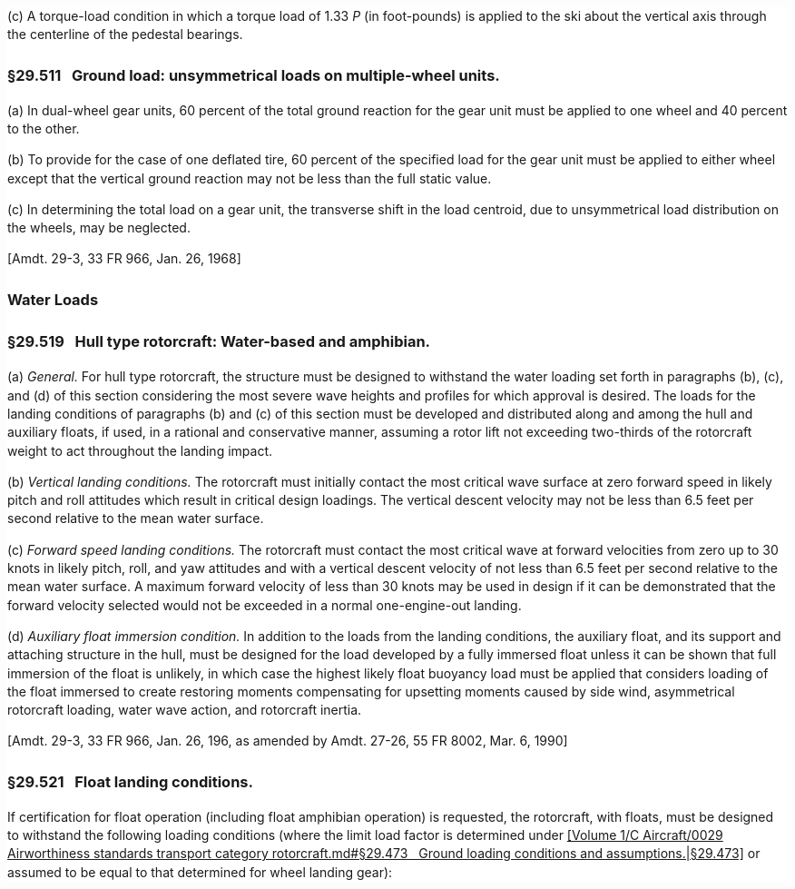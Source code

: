 \(c\) A torque-load condition in which a torque load of 1.33 *P* (in foot-pounds) is applied to the ski about the vertical axis through the centerline of the pedestal bearings.

### §29.511   Ground load: unsymmetrical loads on multiple-wheel units.

\(a\) In dual-wheel gear units, 60 percent of the total ground reaction for the gear unit must be applied to one wheel and 40 percent to the other.

\(b\) To provide for the case of one deflated tire, 60 percent of the specified load for the gear unit must be applied to either wheel except that the vertical ground reaction may not be less than the full static value.

\(c\) In determining the total load on a gear unit, the transverse shift in the load centroid, due to unsymmetrical load distribution on the wheels, may be neglected.

\[Amdt. 29-3, 33 FR 966, Jan. 26, 1968\]

### Water Loads

### §29.519   Hull type rotorcraft: Water-based and amphibian.

\(a\) *General.* For hull type rotorcraft, the structure must be designed to withstand the water loading set forth in paragraphs (b), (c), and (d) of this section considering the most severe wave heights and profiles for which approval is desired. The loads for the landing conditions of paragraphs (b) and (c) of this section must be developed and distributed along and among the hull and auxiliary floats, if used, in a rational and conservative manner, assuming a rotor lift not exceeding two-thirds of the rotorcraft weight to act throughout the landing impact.

\(b\) *Vertical landing conditions.* The rotorcraft must initially contact the most critical wave surface at zero forward speed in likely pitch and roll attitudes which result in critical design loadings. The vertical descent velocity may not be less than 6.5 feet per second relative to the mean water surface.

\(c\) *Forward speed landing conditions.* The rotorcraft must contact the most critical wave at forward velocities from zero up to 30 knots in likely pitch, roll, and yaw attitudes and with a vertical descent velocity of not less than 6.5 feet per second relative to the mean water surface. A maximum forward velocity of less than 30 knots may be used in design if it can be demonstrated that the forward velocity selected would not be exceeded in a normal one-engine-out landing.

\(d\) *Auxiliary float immersion condition.* In addition to the loads from the landing conditions, the auxiliary float, and its support and attaching structure in the hull, must be designed for the load developed by a fully immersed float unless it can be shown that full immersion of the float is unlikely, in which case the highest likely float buoyancy load must be applied that considers loading of the float immersed to create restoring moments compensating for upsetting moments caused by side wind, asymmetrical rotorcraft loading, water wave action, and rotorcraft inertia.

\[Amdt. 29-3, 33 FR 966, Jan. 26, 196, as amended by Amdt. 27-26, 55 FR 8002, Mar. 6, 1990\]

### §29.521   Float landing conditions.

If certification for float operation (including float amphibian operation) is requested, the rotorcraft, with floats, must be designed to withstand the following loading conditions (where the limit load factor is determined under [[Volume 1/C Aircraft/0029 Airworthiness standards  transport category rotorcraft.md#§29.473   Ground loading conditions and assumptions.|§29.473]](b) or assumed to be equal to that determined for wheel landing gear):
